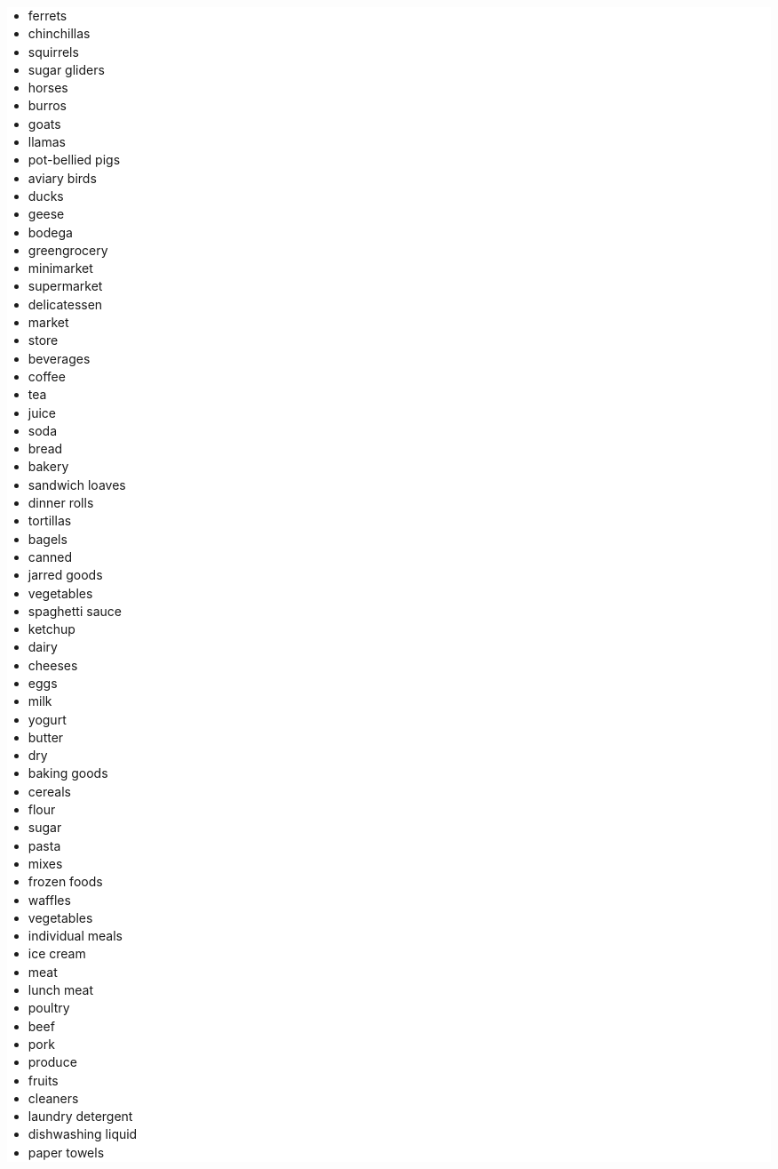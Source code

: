 - ferrets
- chinchillas
- squirrels
- sugar gliders
- horses
- burros
- goats
- llamas
- pot-bellied pigs
- aviary birds
- ducks
- geese
- bodega
- greengrocery
- minimarket
- supermarket
- delicatessen
- market
- store
- beverages
- coffee
- tea
- juice
- soda
- bread
- bakery
- sandwich loaves
- dinner rolls
- tortillas
- bagels
- canned
- jarred goods
- vegetables
- spaghetti sauce
- ketchup
- dairy
- cheeses
- eggs
- milk
- yogurt
- butter
- dry
- baking goods
- cereals
- flour
- sugar
- pasta
- mixes
- frozen foods
- waffles
- vegetables
- individual meals
- ice cream
- meat
- lunch meat
- poultry
- beef
- pork
- produce
- fruits
- cleaners
- laundry detergent
- dishwashing liquid
- paper towels